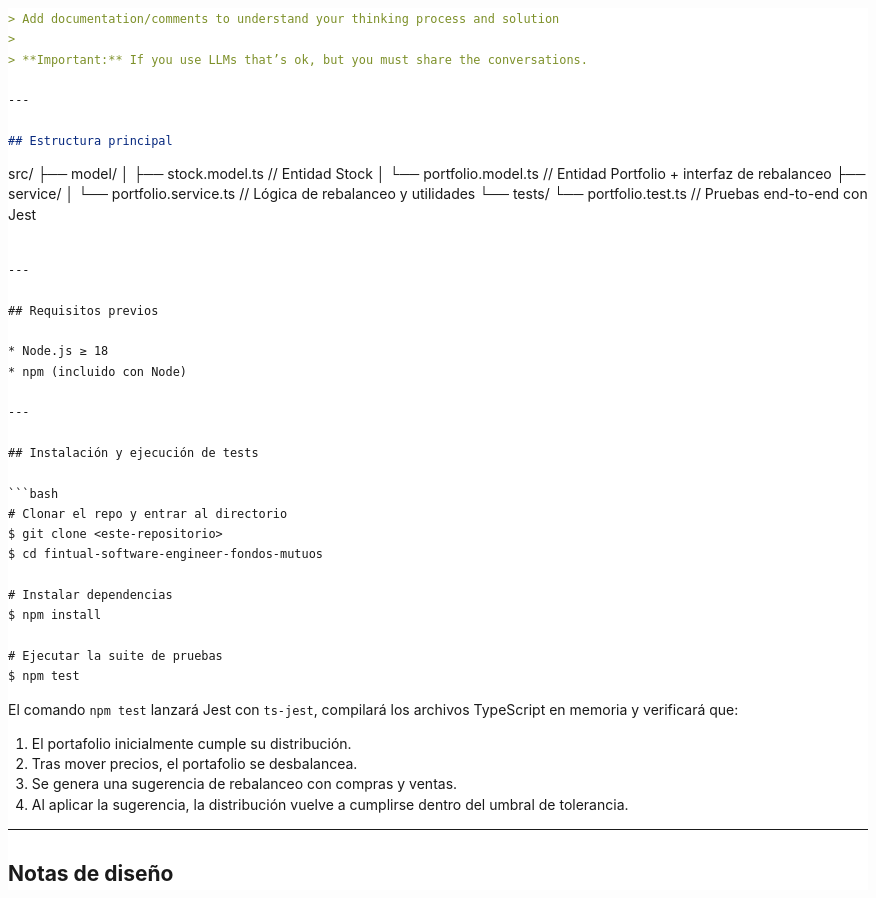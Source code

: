 ```markdown
> Add documentation/comments to understand your thinking process and solution
>
> **Important:** If you use LLMs that’s ok, but you must share the conversations.

---

## Estructura principal

```
src/
 ├── model/
 │   ├── stock.model.ts         // Entidad Stock
 │   └── portfolio.model.ts     // Entidad Portfolio + interfaz de rebalanceo
 ├── service/
 │   └── portfolio.service.ts   // Lógica de rebalanceo y utilidades
 └── tests/
     └── portfolio.test.ts      // Pruebas end-to-end con Jest
```

---

## Requisitos previos

* Node.js ≥ 18
* npm (incluido con Node)

---

## Instalación y ejecución de tests

```bash
# Clonar el repo y entrar al directorio
$ git clone <este-repositorio>
$ cd fintual-software-engineer-fondos-mutuos

# Instalar dependencias
$ npm install

# Ejecutar la suite de pruebas
$ npm test
```

El comando `npm test` lanzará Jest con `ts-jest`, compilará los archivos TypeScript en memoria y verificará que:

1. El portafolio inicialmente cumple su distribución.
2. Tras mover precios, el portafolio se desbalancea.
3. Se genera una sugerencia de rebalanceo con compras y ventas.
4. Al aplicar la sugerencia, la distribución vuelve a cumplirse dentro del umbral de tolerancia.

---

## Notas de diseño
